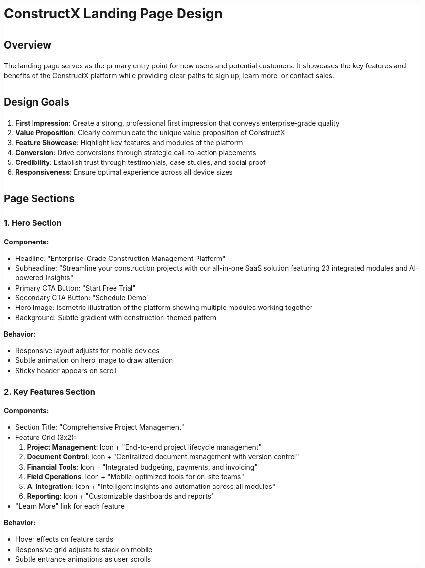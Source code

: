 # ConstructX Landing Page Design

## Overview

The landing page serves as the primary entry point for new users and potential customers. It showcases the key features and benefits of the ConstructX platform while providing clear paths to sign up, learn more, or contact sales.

## Design Goals

1. **First Impression**: Create a strong, professional first impression that conveys enterprise-grade quality
2. **Value Proposition**: Clearly communicate the unique value proposition of ConstructX
3. **Feature Showcase**: Highlight key features and modules of the platform
4. **Conversion**: Drive conversions through strategic call-to-action placements
5. **Credibility**: Establish trust through testimonials, case studies, and social proof
6. **Responsiveness**: Ensure optimal experience across all device sizes

## Page Sections

### 1. Hero Section

**Components:**
- Headline: "Enterprise-Grade Construction Management Platform"
- Subheadline: "Streamline your construction projects with our all-in-one SaaS solution featuring 23 integrated modules and AI-powered insights"
- Primary CTA Button: "Start Free Trial"
- Secondary CTA Button: "Schedule Demo"
- Hero Image: Isometric illustration of the platform showing multiple modules working together
- Background: Subtle gradient with construction-themed pattern

**Behavior:**
- Responsive layout adjusts for mobile devices
- Subtle animation on hero image to draw attention
- Sticky header appears on scroll

### 2. Key Features Section

**Components:**
- Section Title: "Comprehensive Project Management"
- Feature Grid (3x2):
  1. **Project Management**: Icon + "End-to-end project lifecycle management"
  2. **Document Control**: Icon + "Centralized document management with version control"
  3. **Financial Tools**: Icon + "Integrated budgeting, payments, and invoicing"
  4. **Field Operations**: Icon + "Mobile-optimized tools for on-site teams"
  5. **AI Integration**: Icon + "Intelligent insights and automation across all modules"
  6. **Reporting**: Icon + "Customizable dashboards and reports"
- "Learn More" link for each feature

**Behavior:**
- Hover effects on feature cards
- Responsive grid adjusts to stack on mobile
- Subtle entrance animations as user scrolls
